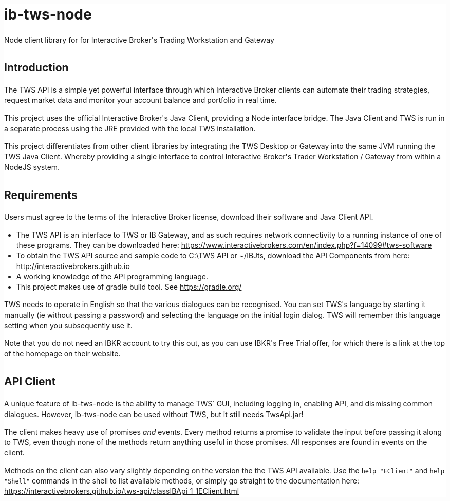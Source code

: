 # ib-tws-node
Node client library for for Interactive Broker's Trading Workstation and Gateway

Introduction
------------

The TWS API is a simple yet powerful interface through which Interactive Broker clients can automate their trading strategies, request market data and monitor your account balance and portfolio in real time.

This project uses the official Interactive Broker's Java Client, providing a Node interface bridge. The Java Client and TWS is run in a separate process using the JRE provided with the local TWS installation.

This project differentiates from other client libraries by integrating the TWS Desktop or Gateway into the same JVM running the TWS Java Client. Whereby providing a single interface to control Interactive Broker's Trader Workstation / Gateway from within a NodeJS system.

Requirements
------------

Users must agree to the terms of the Interactive Broker license, download their software and Java Client API.

* The TWS API is an interface to TWS or IB Gateway, and as such requires network connectivity to a running instance of one of these programs. They can be downloaded here: https://www.interactivebrokers.com/en/index.php?f=14099#tws-software
* To obtain the TWS API source and sample code to C:\TWS API or ~/IBJts, download the API Components from here: http://interactivebrokers.github.io
* A working knowledge of the API programming language.
* This project makes use of gradle build tool. See https://gradle.org/

TWS needs to operate in English so that the various dialogues can be recognised. You can set TWS's language by starting it manually (ie without passing a password) and selecting the language on the initial login dialog. TWS will remember this language setting when you subsequently use it.

Note that you do not need an IBKR account to try this out, as you can use IBKR's Free Trial offer, for which there is a link at the top of the homepage on their website.

API Client
----------

A unique feature of ib-tws-node is the ability to manage TWS` GUI, including logging in, enabling API, and dismissing common dialogues. However, ib-tws-node can be used without TWS, but it still needs TwsApi.jar!

The client makes heavy use of promises *and* events. Every method returns a promise to validate the input before passing it along to TWS, even though none of the methods return anything useful in those promises. All responses are found in events on the client.

Methods on the client can also vary slightly depending on the version the the TWS API available. Use the `help "EClient"` and `help "Shell"` commands in the shell to list available methods, or simply go straight to the documentation here: https://interactivebrokers.github.io/tws-api/classIBApi_1_1EClient.html
